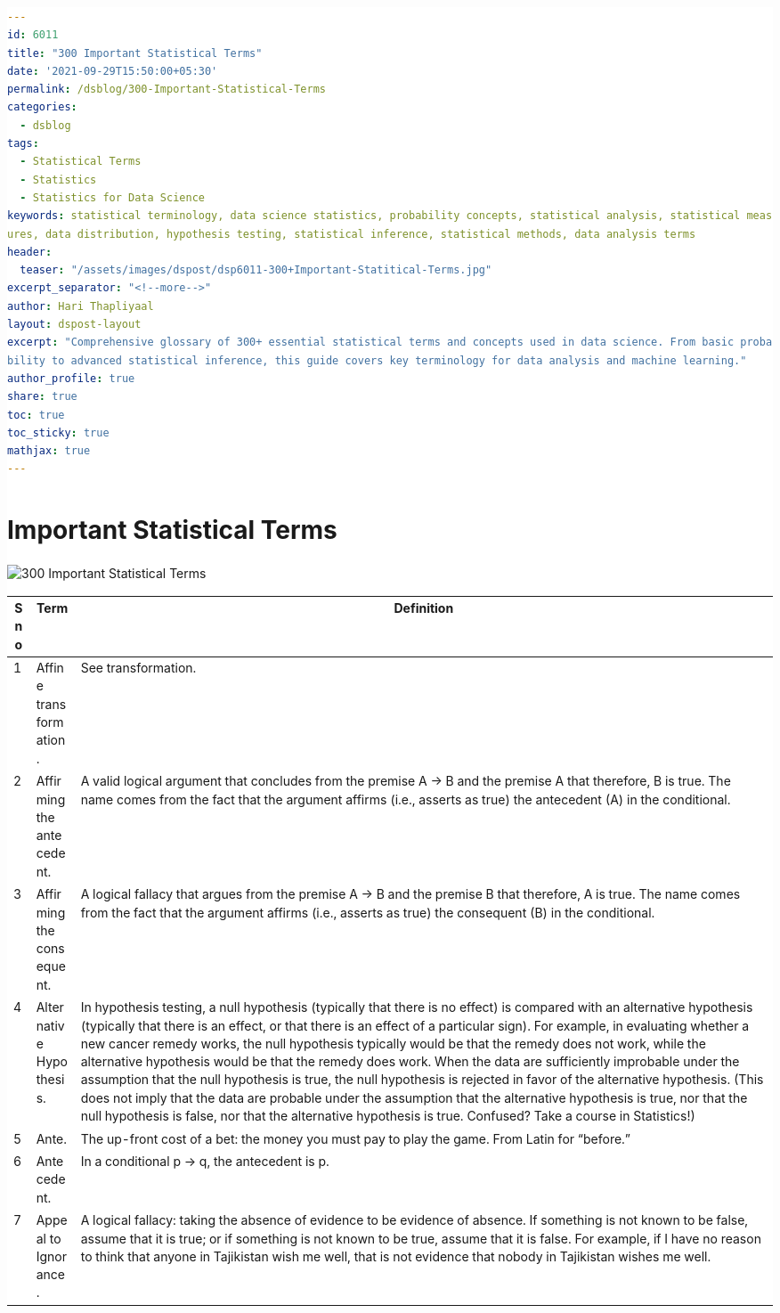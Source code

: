 ```yaml
---
id: 6011    
title: "300 Important Statistical Terms"
date: '2021-09-29T15:50:00+05:30'
permalink: /dsblog/300-Important-Statistical-Terms
categories:
  - dsblog
tags:
  - Statistical Terms
  - Statistics
  - Statistics for Data Science
keywords: statistical terminology, data science statistics, probability concepts, statistical analysis, statistical measures, data distribution, hypothesis testing, statistical inference, statistical methods, data analysis terms
header:
  teaser: "/assets/images/dspost/dsp6011-300+Important-Statitical-Terms.jpg"
excerpt_separator: "<!--more-->"   
author: Hari Thapliyaal   
layout: dspost-layout   
excerpt: "Comprehensive glossary of 300+ essential statistical terms and concepts used in data science. From basic probability to advanced statistical inference, this guide covers key terminology for data analysis and machine learning."
author_profile: true   
share: true   
toc: true   
toc_sticky: true 
mathjax: true
---
```


# Important Statistical Terms   

![300 Important Statistical Terms](/assets/images/dspost/dsp6011-300+Important-Statitical-Terms.jpg)   

Sno | Term | Definition
------|------|-------
1 | Affine transformation. | See transformation.
2 | Affirming the antecedent. | A valid logical argument that concludes from the premise A → B and the premise A that therefore, B is true. The name comes from the fact that the argument affirms (i.e., asserts as true) the antecedent (A) in the conditional.
3 | Affirming the consequent. | A logical fallacy that argues from the premise A → B and the premise B that therefore, A is true. The name comes from the fact that the argument affirms (i.e., asserts as true) the consequent (B) in the conditional.
4 | Alternative Hypothesis. | In hypothesis testing, a null hypothesis (typically that there is no effect) is compared with an alternative hypothesis (typically that there is an effect, or that there is an effect of a particular sign). For example, in evaluating whether a new cancer remedy works, the null hypothesis typically would be that the remedy does not work, while the alternative hypothesis would be that the remedy does work. When the data are sufficiently improbable under the assumption that the null hypothesis is true, the null hypothesis is rejected in favor of the alternative hypothesis. (This does not imply that the data are probable under the assumption that the alternative hypothesis is true, nor that the null hypothesis is false, nor that the alternative hypothesis is true. Confused? Take a course in Statistics!)
5 | Ante. | The up-front cost of a bet: the money you must pay to play the game. From Latin for “before.”
6 | Antecedent. | In a conditional p → q, the antecedent is p.
7 | Appeal to Ignorance. | A logical fallacy: taking the absence of evidence to be evidence of absence. If something is not known to be false, assume that it is true; or if something is not known to be true, assume that it is false. For example, if I have no reason to think that anyone in Tajikistan wish me well, that is not evidence that nobody in Tajikistan wishes me well.